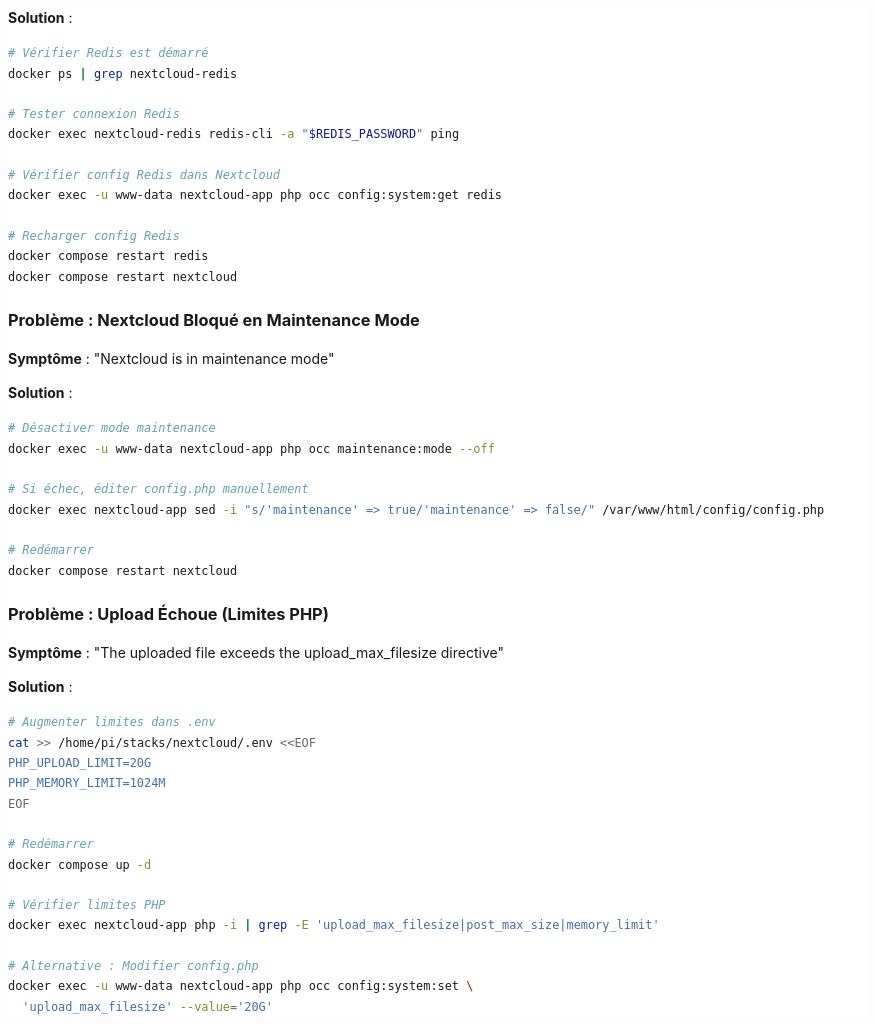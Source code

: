 **Solution** :
```bash
# Vérifier Redis est démarré
docker ps | grep nextcloud-redis

# Tester connexion Redis
docker exec nextcloud-redis redis-cli -a "$REDIS_PASSWORD" ping

# Vérifier config Redis dans Nextcloud
docker exec -u www-data nextcloud-app php occ config:system:get redis

# Recharger config Redis
docker compose restart redis
docker compose restart nextcloud
```

### Problème : Nextcloud Bloqué en Maintenance Mode

**Symptôme** : "Nextcloud is in maintenance mode"

**Solution** :
```bash
# Désactiver mode maintenance
docker exec -u www-data nextcloud-app php occ maintenance:mode --off

# Si échec, éditer config.php manuellement
docker exec nextcloud-app sed -i "s/'maintenance' => true/'maintenance' => false/" /var/www/html/config/config.php

# Redémarrer
docker compose restart nextcloud
```

### Problème : Upload Échoue (Limites PHP)

**Symptôme** : "The uploaded file exceeds the upload_max_filesize directive"

**Solution** :
```bash
# Augmenter limites dans .env
cat >> /home/pi/stacks/nextcloud/.env <<EOF
PHP_UPLOAD_LIMIT=20G
PHP_MEMORY_LIMIT=1024M
EOF

# Redémarrer
docker compose up -d

# Vérifier limites PHP
docker exec nextcloud-app php -i | grep -E 'upload_max_filesize|post_max_size|memory_limit'

# Alternative : Modifier config.php
docker exec -u www-data nextcloud-app php occ config:system:set \
  'upload_max_filesize' --value='20G'
```
